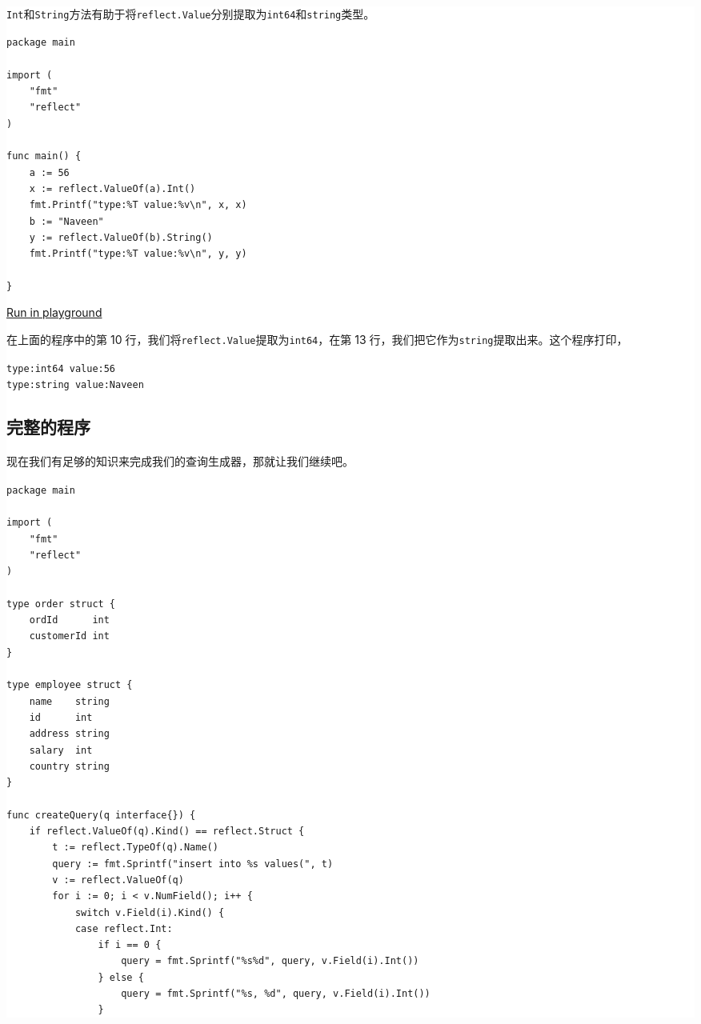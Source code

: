 `Int`和`String`方法有助于将`reflect.Value`分别提取为`int64`和`string`类型。

```golang
package main

import (  
    "fmt"
    "reflect"
)

func main() {  
    a := 56
    x := reflect.ValueOf(a).Int()
    fmt.Printf("type:%T value:%v\n", x, x)
    b := "Naveen"
    y := reflect.ValueOf(b).String()
    fmt.Printf("type:%T value:%v\n", y, y)

}
```
[Run in playground](https://play.golang.org/p/UIllrLVoGwI)

在上面的程序中的第 10 行，我们将`reflect.Value`提取为`int64`，在第 13 行，我们把它作为`string`提取出来。这个程序打印，
```plain
type:int64 value:56  
type:string value:Naveen  
```

## 完整的程序

现在我们有足够的知识来完成我们的查询生成器，那就让我们继续吧。

```golang
package main

import (  
    "fmt"
    "reflect"
)

type order struct {  
    ordId      int
    customerId int
}

type employee struct {  
    name    string
    id      int
    address string
    salary  int
    country string
}

func createQuery(q interface{}) {  
    if reflect.ValueOf(q).Kind() == reflect.Struct {
        t := reflect.TypeOf(q).Name()
        query := fmt.Sprintf("insert into %s values(", t)
        v := reflect.ValueOf(q)
        for i := 0; i < v.NumField(); i++ {
            switch v.Field(i).Kind() {
            case reflect.Int:
                if i == 0 {
                    query = fmt.Sprintf("%s%d", query, v.Field(i).Int())
                } else {
                    query = fmt.Sprintf("%s, %d", query, v.Field(i).Int())
                }
```